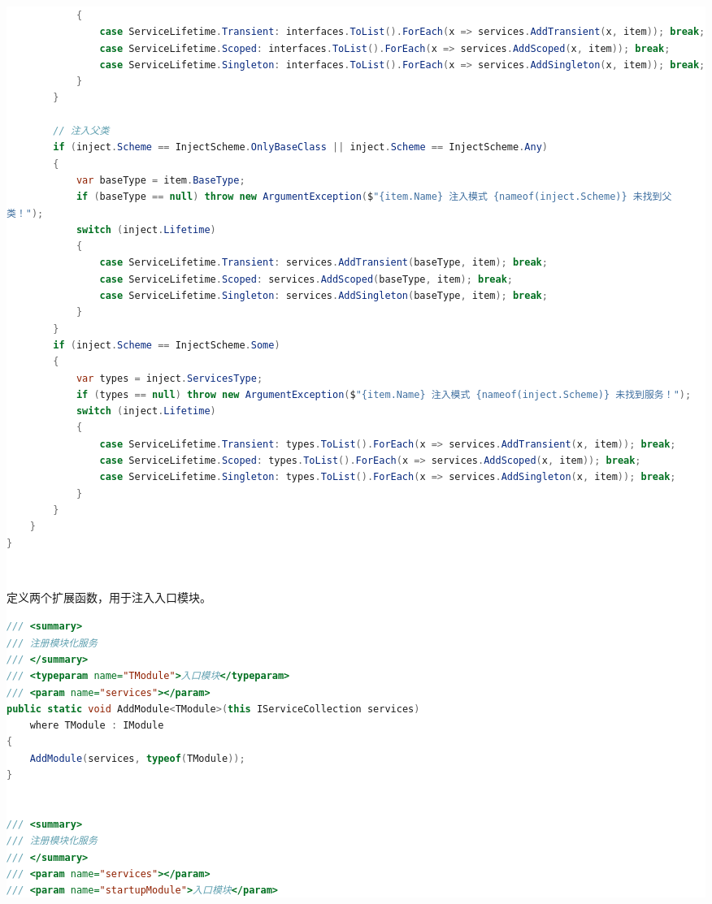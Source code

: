 ```csharp
			{
				case ServiceLifetime.Transient: interfaces.ToList().ForEach(x => services.AddTransient(x, item)); break;
				case ServiceLifetime.Scoped: interfaces.ToList().ForEach(x => services.AddScoped(x, item)); break;
				case ServiceLifetime.Singleton: interfaces.ToList().ForEach(x => services.AddSingleton(x, item)); break;
			}
		}

		// 注入父类
		if (inject.Scheme == InjectScheme.OnlyBaseClass || inject.Scheme == InjectScheme.Any)
		{
			var baseType = item.BaseType;
			if (baseType == null) throw new ArgumentException($"{item.Name} 注入模式 {nameof(inject.Scheme)} 未找到父类！");
			switch (inject.Lifetime)
			{
				case ServiceLifetime.Transient: services.AddTransient(baseType, item); break;
				case ServiceLifetime.Scoped: services.AddScoped(baseType, item); break;
				case ServiceLifetime.Singleton: services.AddSingleton(baseType, item); break;
			}
		}
		if (inject.Scheme == InjectScheme.Some)
		{
			var types = inject.ServicesType;
			if (types == null) throw new ArgumentException($"{item.Name} 注入模式 {nameof(inject.Scheme)} 未找到服务！");
			switch (inject.Lifetime)
			{
				case ServiceLifetime.Transient: types.ToList().ForEach(x => services.AddTransient(x, item)); break;
				case ServiceLifetime.Scoped: types.ToList().ForEach(x => services.AddScoped(x, item)); break;
				case ServiceLifetime.Singleton: types.ToList().ForEach(x => services.AddSingleton(x, item)); break;
			}
		}
	}
}
```

<br />

定义两个扩展函数，用于注入入口模块。

```csharp
/// <summary>
/// 注册模块化服务
/// </summary>
/// <typeparam name="TModule">入口模块</typeparam>
/// <param name="services"></param>
public static void AddModule<TModule>(this IServiceCollection services)
	where TModule : IModule
{
	AddModule(services, typeof(TModule));
}


/// <summary>
/// 注册模块化服务
/// </summary>
/// <param name="services"></param>
/// <param name="startupModule">入口模块</param>
```